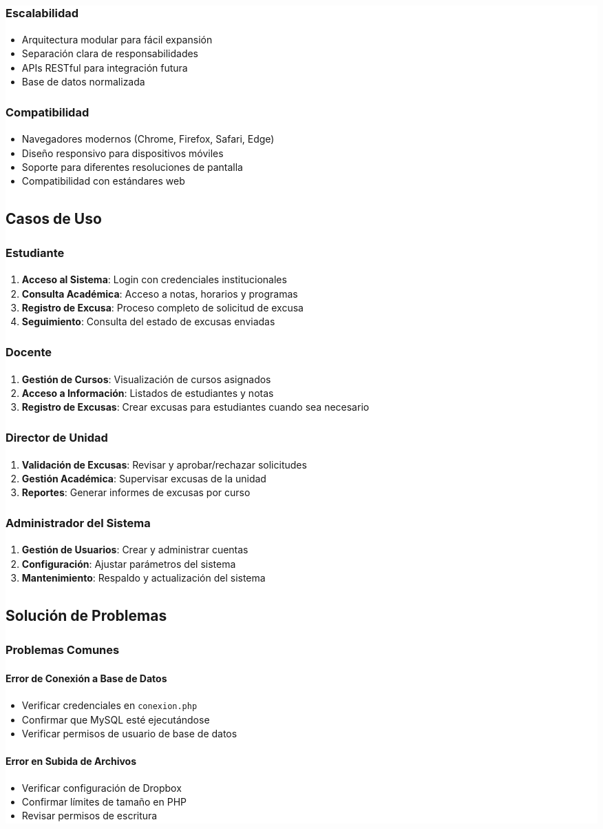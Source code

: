 ### Escalabilidad
- Arquitectura modular para fácil expansión
- Separación clara de responsabilidades
- APIs RESTful para integración futura
- Base de datos normalizada

### Compatibilidad
- Navegadores modernos (Chrome, Firefox, Safari, Edge)
- Diseño responsivo para dispositivos móviles
- Soporte para diferentes resoluciones de pantalla
- Compatibilidad con estándares web

## Casos de Uso

### Estudiante
1. **Acceso al Sistema**: Login con credenciales institucionales
2. **Consulta Académica**: Acceso a notas, horarios y programas
3. **Registro de Excusa**: Proceso completo de solicitud de excusa
4. **Seguimiento**: Consulta del estado de excusas enviadas

### Docente
1. **Gestión de Cursos**: Visualización de cursos asignados
2. **Acceso a Información**: Listados de estudiantes y notas
3. **Registro de Excusas**: Crear excusas para estudiantes cuando sea necesario

### Director de Unidad
1. **Validación de Excusas**: Revisar y aprobar/rechazar solicitudes
2. **Gestión Académica**: Supervisar excusas de la unidad
3. **Reportes**: Generar informes de excusas por curso

### Administrador del Sistema
1. **Gestión de Usuarios**: Crear y administrar cuentas
2. **Configuración**: Ajustar parámetros del sistema
3. **Mantenimiento**: Respaldo y actualización del sistema

## Solución de Problemas

### Problemas Comunes

#### Error de Conexión a Base de Datos
- Verificar credenciales en `conexion.php`
- Confirmar que MySQL esté ejecutándose
- Verificar permisos de usuario de base de datos

#### Error en Subida de Archivos
- Verificar configuración de Dropbox
- Confirmar límites de tamaño en PHP
- Revisar permisos de escritura
